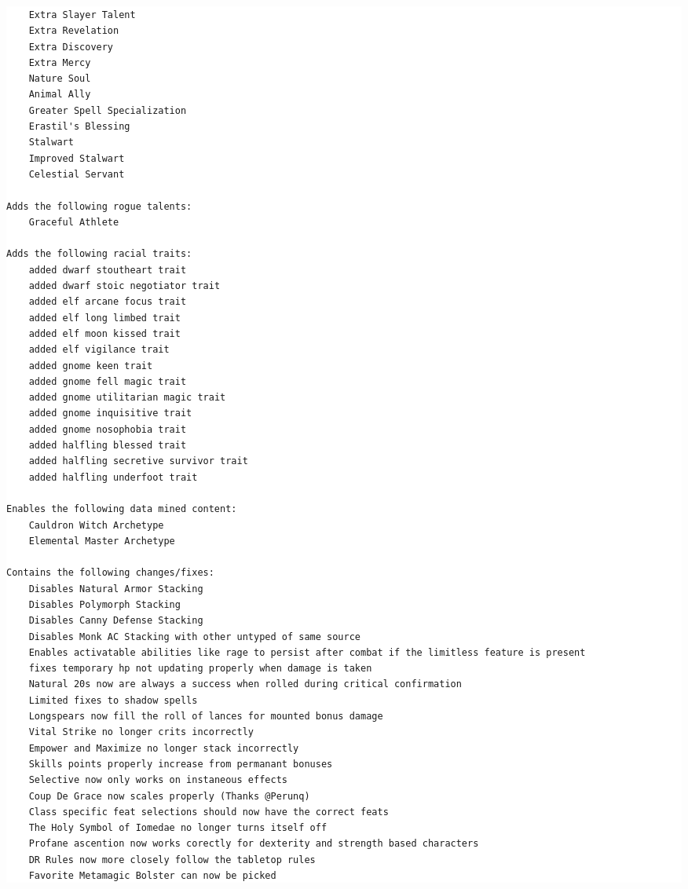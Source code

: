         Extra Slayer Talent
        Extra Revelation
        Extra Discovery
        Extra Mercy
        Nature Soul
        Animal Ally
        Greater Spell Specialization
        Erastil's Blessing
        Stalwart
        Improved Stalwart
        Celestial Servant

    Adds the following rogue talents:
        Graceful Athlete

    Adds the following racial traits:
        added dwarf stoutheart trait
        added dwarf stoic negotiator trait
        added elf arcane focus trait
        added elf long limbed trait
        added elf moon kissed trait
        added elf vigilance trait
        added gnome keen trait
        added gnome fell magic trait
        added gnome utilitarian magic trait
        added gnome inquisitive trait
        added gnome nosophobia trait
        added halfling blessed trait
        added halfling secretive survivor trait
        added halfling underfoot trait

    Enables the following data mined content:
        Cauldron Witch Archetype
        Elemental Master Archetype
    
    Contains the following changes/fixes:
        Disables Natural Armor Stacking
        Disables Polymorph Stacking
        Disables Canny Defense Stacking
        Disables Monk AC Stacking with other untyped of same source
        Enables activatable abilities like rage to persist after combat if the limitless feature is present
        fixes temporary hp not updating properly when damage is taken
        Natural 20s now are always a success when rolled during critical confirmation
        Limited fixes to shadow spells
        Longspears now fill the roll of lances for mounted bonus damage
        Vital Strike no longer crits incorrectly
        Empower and Maximize no longer stack incorrectly
        Skills points properly increase from permanant bonuses
        Selective now only works on instaneous effects
        Coup De Grace now scales properly (Thanks @Perunq)
        Class specific feat selections should now have the correct feats
        The Holy Symbol of Iomedae no longer turns itself off
        Profane ascention now works corectly for dexterity and strength based characters
        DR Rules now more closely follow the tabletop rules
        Favorite Metamagic Bolster can now be picked
    